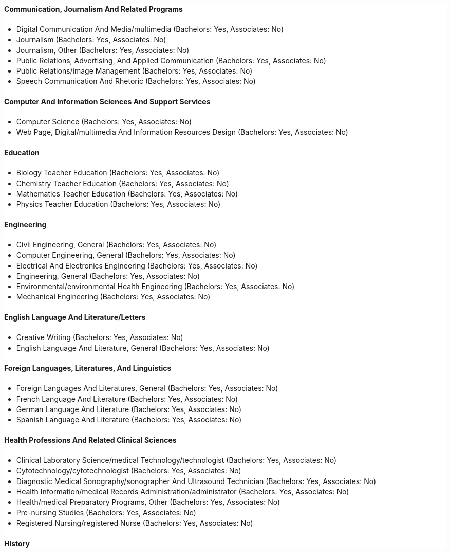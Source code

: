#### Communication, Journalism And Related Programs

- Digital Communication And Media/multimedia (Bachelors: Yes, Associates: No)
- Journalism (Bachelors: Yes, Associates: No)
- Journalism, Other (Bachelors: Yes, Associates: No)
- Public Relations, Advertising, And Applied Communication (Bachelors: Yes, Associates: No)
- Public Relations/image Management (Bachelors: Yes, Associates: No)
- Speech Communication And Rhetoric (Bachelors: Yes, Associates: No)

#### Computer And Information Sciences And Support Services

- Computer Science (Bachelors: Yes, Associates: No)
- Web Page, Digital/multimedia And Information Resources Design (Bachelors: Yes, Associates: No)

#### Education

- Biology Teacher Education (Bachelors: Yes, Associates: No)
- Chemistry Teacher Education (Bachelors: Yes, Associates: No)
- Mathematics Teacher Education (Bachelors: Yes, Associates: No)
- Physics Teacher Education (Bachelors: Yes, Associates: No)

#### Engineering

- Civil Engineering, General (Bachelors: Yes, Associates: No)
- Computer Engineering, General (Bachelors: Yes, Associates: No)
- Electrical And Electronics Engineering (Bachelors: Yes, Associates: No)
- Engineering, General (Bachelors: Yes, Associates: No)
- Environmental/environmental Health Engineering (Bachelors: Yes, Associates: No)
- Mechanical Engineering (Bachelors: Yes, Associates: No)

#### English Language And Literature/Letters

- Creative Writing (Bachelors: Yes, Associates: No)
- English Language And Literature, General (Bachelors: Yes, Associates: No)

#### Foreign Languages, Literatures, And Linguistics

- Foreign Languages And Literatures, General (Bachelors: Yes, Associates: No)
- French Language And Literature (Bachelors: Yes, Associates: No)
- German Language And Literature (Bachelors: Yes, Associates: No)
- Spanish Language And Literature (Bachelors: Yes, Associates: No)

#### Health Professions And Related Clinical Sciences

- Clinical Laboratory Science/medical Technology/technologist (Bachelors: Yes, Associates: No)
- Cytotechnology/cytotechnologist (Bachelors: Yes, Associates: No)
- Diagnostic Medical Sonography/sonographer And Ultrasound Technician (Bachelors: Yes, Associates: No)
- Health Information/medical Records Administration/administrator (Bachelors: Yes, Associates: No)
- Health/medical Preparatory Programs, Other (Bachelors: Yes, Associates: No)
- Pre-nursing Studies (Bachelors: Yes, Associates: No)
- Registered Nursing/registered Nurse (Bachelors: Yes, Associates: No)

#### History
